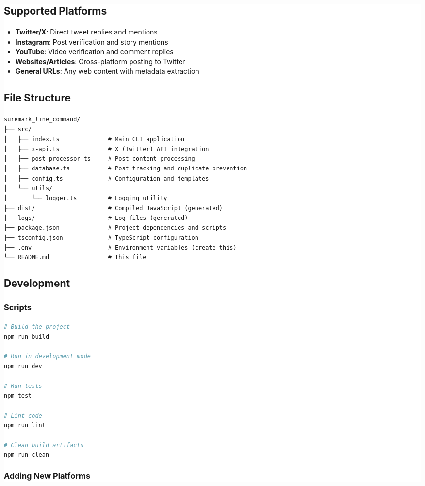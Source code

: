 ## Supported Platforms

-   **Twitter/X**: Direct tweet replies and mentions
-   **Instagram**: Post verification and story mentions
-   **YouTube**: Video verification and comment replies
-   **Websites/Articles**: Cross-platform posting to Twitter
-   **General URLs**: Any web content with metadata extraction

## File Structure

```
suremark_line_command/
├── src/
│   ├── index.ts              # Main CLI application
│   ├── x-api.ts              # X (Twitter) API integration
│   ├── post-processor.ts     # Post content processing
│   ├── database.ts           # Post tracking and duplicate prevention
│   ├── config.ts             # Configuration and templates
│   └── utils/
│       └── logger.ts         # Logging utility
├── dist/                     # Compiled JavaScript (generated)
├── logs/                     # Log files (generated)
├── package.json              # Project dependencies and scripts
├── tsconfig.json             # TypeScript configuration
├── .env                      # Environment variables (create this)
└── README.md                 # This file
```

## Development

### Scripts

```bash
# Build the project
npm run build

# Run in development mode
npm run dev

# Run tests
npm test

# Lint code
npm run lint

# Clean build artifacts
npm run clean
```

### Adding New Platforms
